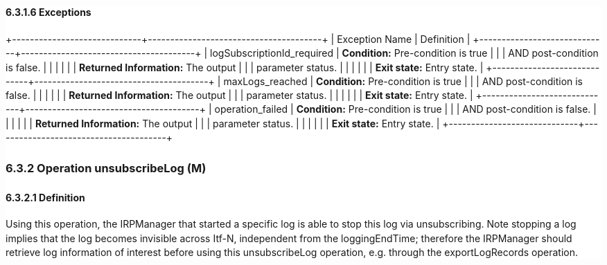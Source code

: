 #### 6.3.1.6 Exceptions

+-----------------------------+---------------------------------------+
| Exception Name              | Definition                            |
+-----------------------------+---------------------------------------+
| logSubscriptionId\_required | **Condition:** Pre-condition is true  |
|                             | AND post-condition is false.          |
|                             |                                       |
|                             | **Returned Information:** The output  |
|                             | parameter status.                     |
|                             |                                       |
|                             | **Exit state:** Entry state.          |
+-----------------------------+---------------------------------------+
| maxLogs\_reached            | **Condition:** Pre-condition is true  |
|                             | AND post-condition is false.          |
|                             |                                       |
|                             | **Returned Information:** The output  |
|                             | parameter status.                     |
|                             |                                       |
|                             | **Exit state:** Entry state.          |
+-----------------------------+---------------------------------------+
| operation\_failed           | **Condition:** Pre-condition is true  |
|                             | AND post-condition is false.          |
|                             |                                       |
|                             | **Returned Information:** The output  |
|                             | parameter status.                     |
|                             |                                       |
|                             | **Exit state:** Entry state.          |
+-----------------------------+---------------------------------------+

### 6.3.2 Operation unsubscribeLog (M)

#### 6.3.2.1 Definition

Using this operation, the IRPManager that started a specific log is able
to stop this log via unsubscribing. Note stopping a log implies that the
log becomes invisible across Itf-N, independent from the loggingEndTime;
therefore the IRPManager should retrieve log information of interest
before using this unsubscribeLog operation, e.g. through the
exportLogRecords operation.
